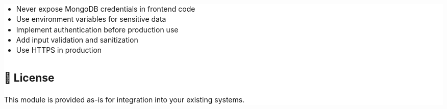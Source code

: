 - Never expose MongoDB credentials in frontend code
- Use environment variables for sensitive data
- Implement authentication before production use
- Add input validation and sanitization
- Use HTTPS in production

## 📝 License

This module is provided as-is for integration into your existing systems.